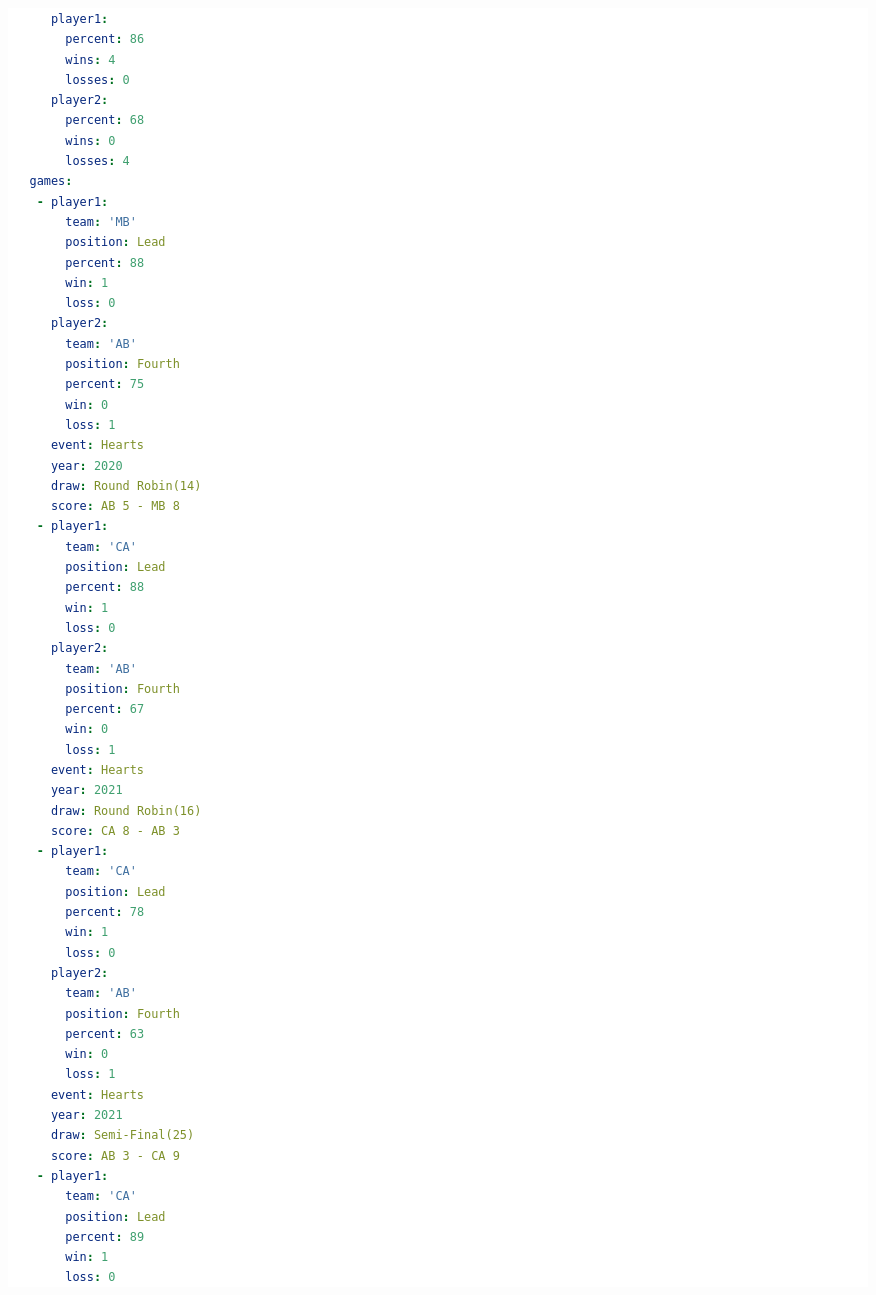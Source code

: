 ```yaml
      player1:
        percent: 86
        wins: 4
        losses: 0
      player2:
        percent: 68
        wins: 0
        losses: 4
   games:
    - player1:
        team: 'MB'
        position: Lead
        percent: 88
        win: 1
        loss: 0
      player2:
        team: 'AB'
        position: Fourth
        percent: 75
        win: 0
        loss: 1
      event: Hearts
      year: 2020
      draw: Round Robin(14)
      score: AB 5 - MB 8
    - player1:
        team: 'CA'
        position: Lead
        percent: 88
        win: 1
        loss: 0
      player2:
        team: 'AB'
        position: Fourth
        percent: 67
        win: 0
        loss: 1
      event: Hearts
      year: 2021
      draw: Round Robin(16)
      score: CA 8 - AB 3
    - player1:
        team: 'CA'
        position: Lead
        percent: 78
        win: 1
        loss: 0
      player2:
        team: 'AB'
        position: Fourth
        percent: 63
        win: 0
        loss: 1
      event: Hearts
      year: 2021
      draw: Semi-Final(25)
      score: AB 3 - CA 9
    - player1:
        team: 'CA'
        position: Lead
        percent: 89
        win: 1
        loss: 0
```